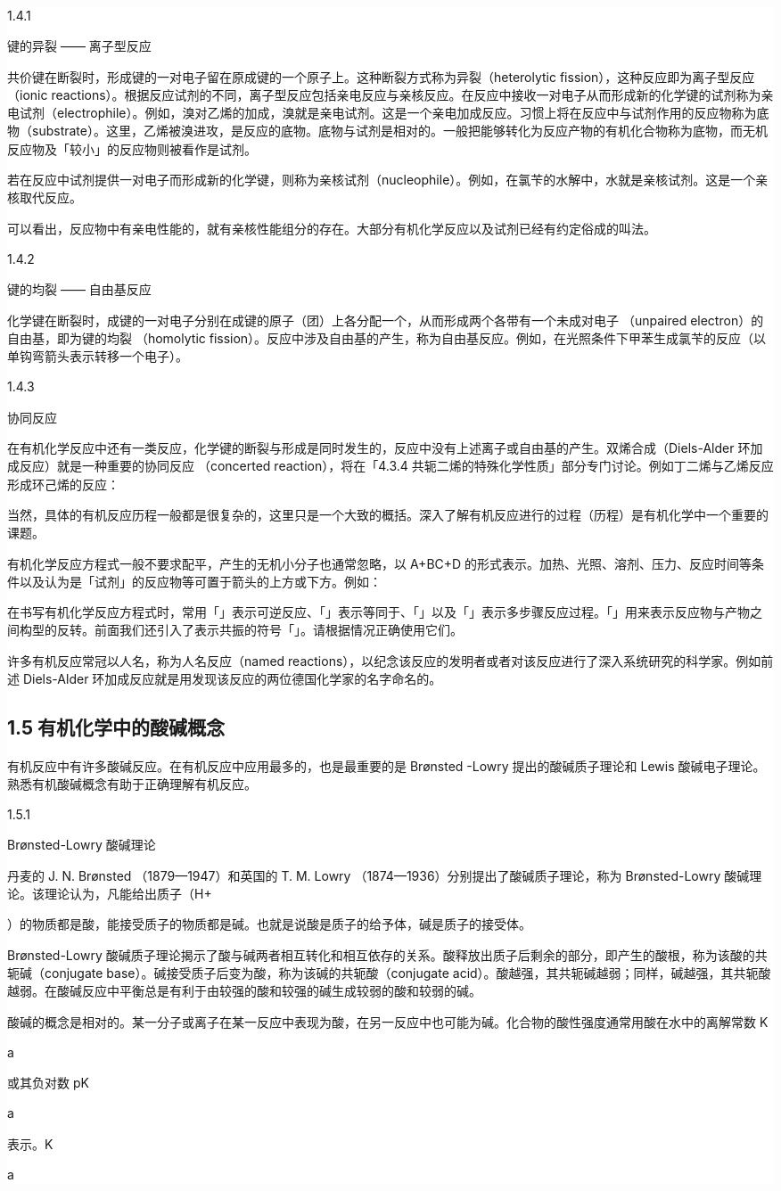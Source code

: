 1.4.1

键的异裂 —— 离子型反应

共价键在断裂时，形成键的一对电子留在原成键的一个原子上。这种断裂方式称为异裂（heterolytic fission），这种反应即为离子型反应（ionic reactions）。根据反应试剂的不同，离子型反应包括亲电反应与亲核反应。在反应中接收一对电子从而形成新的化学键的试剂称为亲电试剂（electrophile）。例如，溴对乙烯的加成，溴就是亲电试剂。这是一个亲电加成反应。习惯上将在反应中与试剂作用的反应物称为底物（substrate）。这里，乙烯被溴进攻，是反应的底物。底物与试剂是相对的。一般把能够转化为反应产物的有机化合物称为底物，而无机反应物及「较小」的反应物则被看作是试剂。

若在反应中试剂提供一对电子而形成新的化学键，则称为亲核试剂（nucleophile）。例如，在氯苄的水解中，水就是亲核试剂。这是一个亲核取代反应。

可以看出，反应物中有亲电性能的，就有亲核性能组分的存在。大部分有机化学反应以及试剂已经有约定俗成的叫法。

1.4.2

键的均裂 —— 自由基反应

化学键在断裂时，成键的一对电子分别在成键的原子（团）上各分配一个，从而形成两个各带有一个未成对电子 （unpaired electron）的自由基，即为键的均裂 （homolytic fission）。反应中涉及自由基的产生，称为自由基反应。例如，在光照条件下甲苯生成氯苄的反应（以单钩弯箭头表示转移一个电子）。

1.4.3

协同反应

在有机化学反应中还有一类反应，化学键的断裂与形成是同时发生的，反应中没有上述离子或自由基的产生。双烯合成（Diels-Alder 环加成反应）就是一种重要的协同反应 （concerted reaction），将在「4.3.4 共轭二烯的特殊化学性质」部分专门讨论。例如丁二烯与乙烯反应形成环己烯的反应：

当然，具体的有机反应历程一般都是很复杂的，这里只是一个大致的概括。深入了解有机反应进行的过程（历程）是有机化学中一个重要的课题。

有机化学反应方程式一般不要求配平，产生的无机小分子也通常忽略，以 A+BC+D 的形式表示。加热、光照、溶剂、压力、反应时间等条件以及认为是「试剂」的反应物等可置于箭头的上方或下方。例如：

在书写有机化学反应方程式时，常用「」表示可逆反应、「」表示等同于、「」以及「」表示多步骤反应过程。「」用来表示反应物与产物之间构型的反转。前面我们还引入了表示共振的符号「」。请根据情况正确使用它们。

许多有机反应常冠以人名，称为人名反应（named reactions），以纪念该反应的发明者或者对该反应进行了深入系统研究的科学家。例如前述 Diels-Alder 环加成反应就是用发现该反应的两位德国化学家的名字命名的。

## 1.5 有机化学中的酸碱概念

有机反应中有许多酸碱反应。在有机反应中应用最多的，也是最重要的是 Brønsted -Lowry 提出的酸碱质子理论和 Lewis 酸碱电子理论。熟悉有机酸碱概念有助于正确理解有机反应。

1.5.1

Brønsted-Lowry 酸碱理论

丹麦的 J. N. Brønsted （1879—1947）和英国的 T. M. Lowry （1874—1936）分别提出了酸碱质子理论，称为 Brønsted-Lowry 酸碱理论。该理论认为，凡能给出质子（H+

）的物质都是酸，能接受质子的物质都是碱。也就是说酸是质子的给予体，碱是质子的接受体。

Brønsted-Lowry 酸碱质子理论揭示了酸与碱两者相互转化和相互依存的关系。酸释放出质子后剩余的部分，即产生的酸根，称为该酸的共轭碱（conjugate base）。碱接受质子后变为酸，称为该碱的共轭酸（conjugate acid）。酸越强，其共轭碱越弱；同样，碱越强，其共轭酸越弱。在酸碱反应中平衡总是有利于由较强的酸和较强的碱生成较弱的酸和较弱的碱。

酸碱的概念是相对的。某一分子或离子在某一反应中表现为酸，在另一反应中也可能为碱。化合物的酸性强度通常用酸在水中的离解常数 K

a

或其负对数 pK

a

表示。K

a
